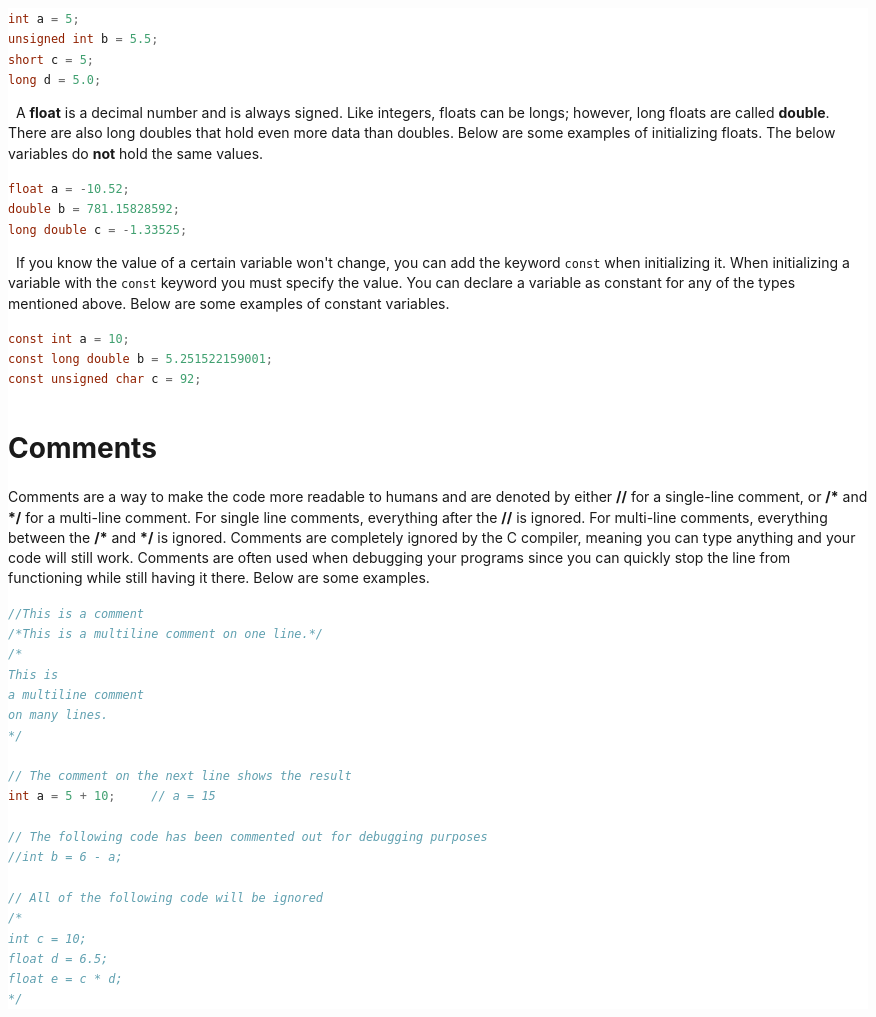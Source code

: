 ```c
int a = 5;
unsigned int b = 5.5;
short c = 5;
long d = 5.0;
```
&nbsp;
A **float** is a decimal number and is always signed. Like integers, floats can be longs; however, long floats are called **double**. There are also long doubles that hold even more data than doubles. Below are some examples of initializing floats. The below variables do **not** hold the same values.

```c
float a = -10.52;
double b = 781.15828592;
long double c = -1.33525;
```
&nbsp;
If you know the value of a certain variable won't change, you can add the keyword `const` when initializing it. When initializing a variable with the `const` keyword you must specify the value. You can declare a variable as constant for any of the types mentioned above. Below are some examples of constant variables.

```c
const int a = 10;
const long double b = 5.251522159001;
const unsigned char c = 92;
```

# Comments
Comments are a way to make the code more readable to humans and are denoted by either **//** for a single-line comment, or **/\*** and **\*/** for a multi-line comment. For single line comments, everything after the **//** is ignored. For multi-line comments, everything between the **/\*** and **\*/** is ignored. Comments are completely ignored by the C compiler, meaning you can type anything and your code will still work. Comments are often used when debugging your programs since you can quickly stop the line from functioning while still having it there. Below are some examples.

```c
//This is a comment
/*This is a multiline comment on one line.*/
/*
This is
a multiline comment
on many lines.
*/

// The comment on the next line shows the result
int a = 5 + 10;		// a = 15

// The following code has been commented out for debugging purposes
//int b = 6 - a;

// All of the following code will be ignored
/*
int c = 10;
float d = 6.5;
float e = c * d;
*/
```
